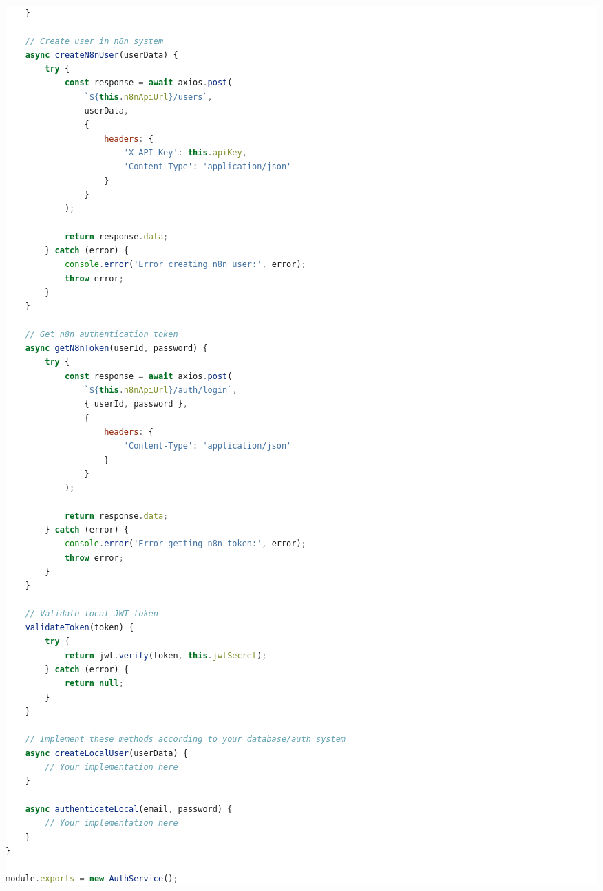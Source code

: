 ```javascript
    }

    // Create user in n8n system
    async createN8nUser(userData) {
        try {
            const response = await axios.post(
                `${this.n8nApiUrl}/users`,
                userData,
                {
                    headers: {
                        'X-API-Key': this.apiKey,
                        'Content-Type': 'application/json'
                    }
                }
            );
            
            return response.data;
        } catch (error) {
            console.error('Error creating n8n user:', error);
            throw error;
        }
    }

    // Get n8n authentication token
    async getN8nToken(userId, password) {
        try {
            const response = await axios.post(
                `${this.n8nApiUrl}/auth/login`,
                { userId, password },
                {
                    headers: {
                        'Content-Type': 'application/json'
                    }
                }
            );
            
            return response.data;
        } catch (error) {
            console.error('Error getting n8n token:', error);
            throw error;
        }
    }

    // Validate local JWT token
    validateToken(token) {
        try {
            return jwt.verify(token, this.jwtSecret);
        } catch (error) {
            return null;
        }
    }

    // Implement these methods according to your database/auth system
    async createLocalUser(userData) {
        // Your implementation here
    }

    async authenticateLocal(email, password) {
        // Your implementation here
    }
}

module.exports = new AuthService();
```